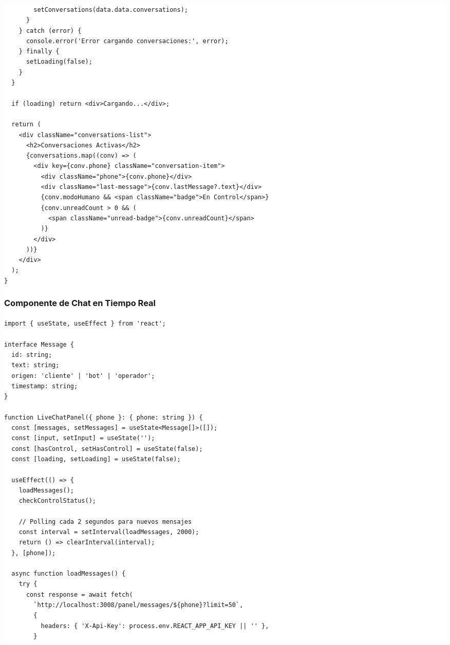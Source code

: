 ```tsx
        setConversations(data.data.conversations);
      }
    } catch (error) {
      console.error('Error cargando conversaciones:', error);
    } finally {
      setLoading(false);
    }
  }

  if (loading) return <div>Cargando...</div>;

  return (
    <div className="conversations-list">
      <h2>Conversaciones Activas</h2>
      {conversations.map((conv) => (
        <div key={conv.phone} className="conversation-item">
          <div className="phone">{conv.phone}</div>
          <div className="last-message">{conv.lastMessage?.text}</div>
          {conv.modoHumano && <span className="badge">En Control</span>}
          {conv.unreadCount > 0 && (
            <span className="unread-badge">{conv.unreadCount}</span>
          )}
        </div>
      ))}
    </div>
  );
}
```

### Componente de Chat en Tiempo Real

```tsx
import { useState, useEffect } from 'react';

interface Message {
  id: string;
  text: string;
  origen: 'cliente' | 'bot' | 'operador';
  timestamp: string;
}

function LiveChatPanel({ phone }: { phone: string }) {
  const [messages, setMessages] = useState<Message[]>([]);
  const [input, setInput] = useState('');
  const [hasControl, setHasControl] = useState(false);
  const [loading, setLoading] = useState(false);

  useEffect(() => {
    loadMessages();
    checkControlStatus();

    // Polling cada 2 segundos para nuevos mensajes
    const interval = setInterval(loadMessages, 2000);
    return () => clearInterval(interval);
  }, [phone]);

  async function loadMessages() {
    try {
      const response = await fetch(
        `http://localhost:3008/panel/messages/${phone}?limit=50`,
        {
          headers: { 'X-Api-Key': process.env.REACT_APP_API_KEY || '' },
        }
```